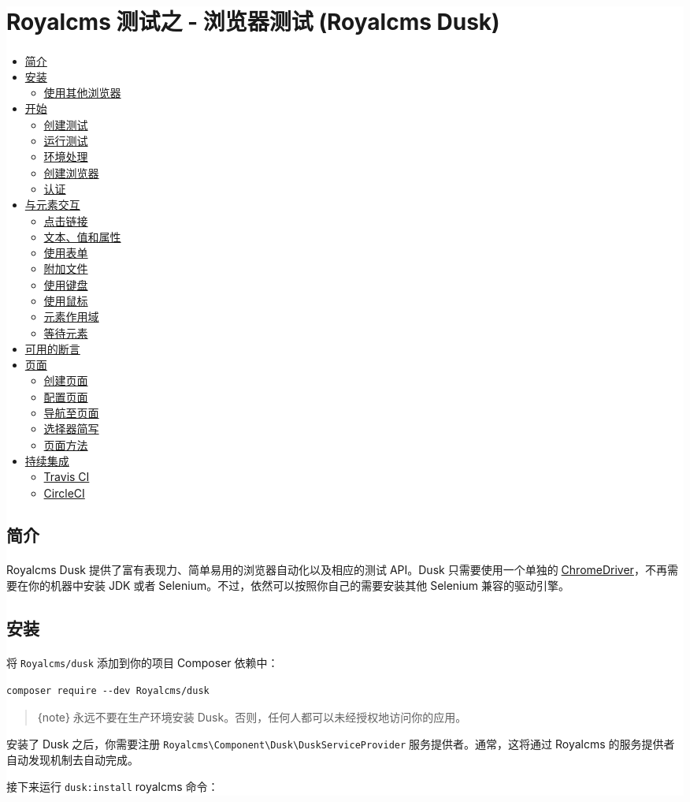 # Royalcms 测试之 - 浏览器测试 (Royalcms Dusk)

- [简介](#introduction)
- [安装](#installation)
    - [使用其他浏览器](#using-other-browsers)
- [开始](#getting-started)
    - [创建测试](#generating-tests)
    - [运行测试](#running-tests)
    - [环境处理](#environment-handling)
    - [创建浏览器](#creating-browsers)
    - [认证](#authentication)
- [与元素交互](#interacting-with-elements)
    - [点击链接](#clicking-links)
    - [文本、值和属性](#text-values-and-attributes)
    - [使用表单](#using-forms)
    - [附加文件](#attaching-files)
    - [使用键盘](#using-the-keyboard)
    - [使用鼠标](#using-the-mouse)
    - [元素作用域](#scoping-selectors)
    - [等待元素](#waiting-for-elements)
- [可用的断言](#available-assertions)
- [页面](#pages)
    - [创建页面](#generating-pages)
    - [配置页面](#configuring-pages)
    - [导航至页面](#navigating-to-pages)
    - [选择器简写](#shorthand-selectors)
    - [页面方法](#page-methods)
- [持续集成](#continuous-integration)
    - [Travis CI](#running-tests-on-travis-ci)
    - [CircleCI](#running-tests-on-circle-ci)

<a name="introduction"></a>
## 简介

Royalcms Dusk 提供了富有表现力、简单易用的浏览器自动化以及相应的测试 API。Dusk 只需要使用一个单独的 [ChromeDriver](https://sites.google.com/a/chromium.org/chromedriver/home)，不再需要在你的机器中安装 JDK 或者 Selenium。不过，依然可以按照你自己的需要安装其他 Selenium 兼容的驱动引擎。

<a name="installation"></a>
## 安装

将 `Royalcms/dusk` 添加到你的项目 Composer 依赖中：

    composer require --dev Royalcms/dusk

> {note} 永远不要在生产环境安装 Dusk。否则，任何人都可以未经授权地访问你的应用。

安装了 Dusk 之后，你需要注册 `Royalcms\Component\Dusk\DuskServiceProvider` 服务提供者。通常，这将通过 Royalcms 的服务提供者自动发现机制去自动完成。

接下来运行 `dusk:install` royalcms 命令：

